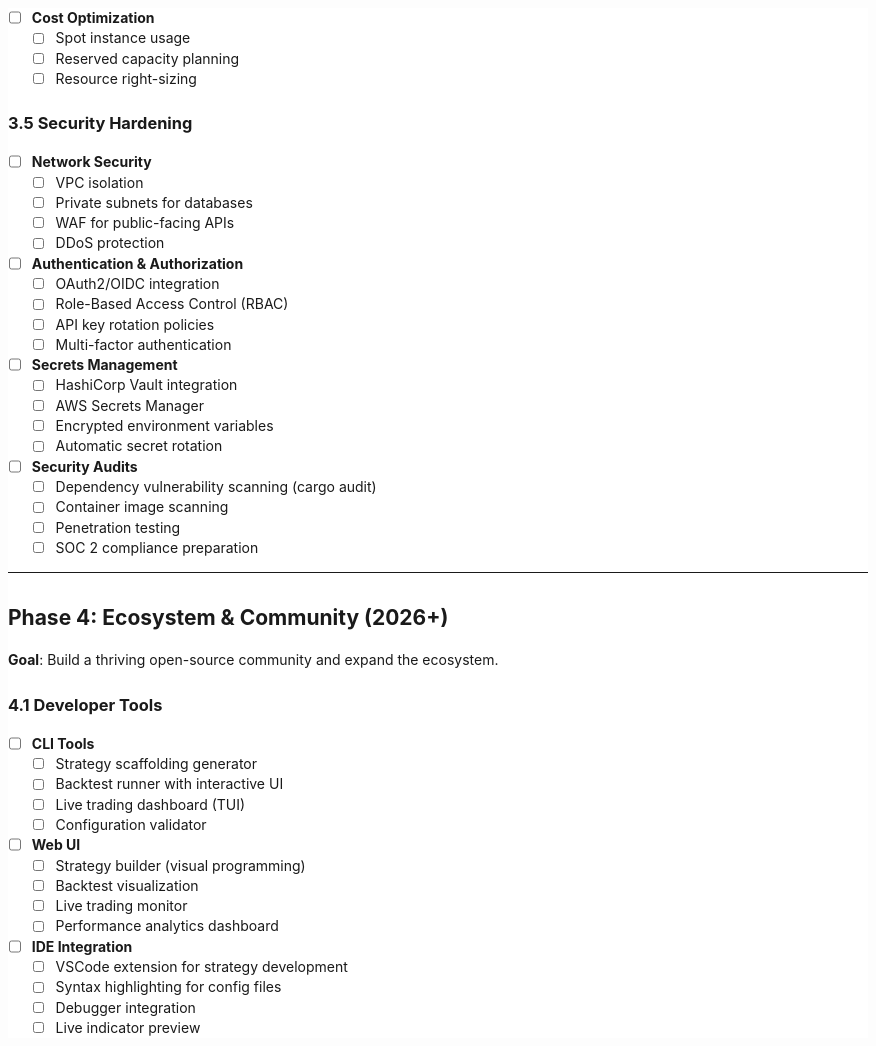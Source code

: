 - [ ] **Cost Optimization**
  - [ ] Spot instance usage
  - [ ] Reserved capacity planning
  - [ ] Resource right-sizing

### 3.5 Security Hardening

- [ ] **Network Security**
  - [ ] VPC isolation
  - [ ] Private subnets for databases
  - [ ] WAF for public-facing APIs
  - [ ] DDoS protection

- [ ] **Authentication & Authorization**
  - [ ] OAuth2/OIDC integration
  - [ ] Role-Based Access Control (RBAC)
  - [ ] API key rotation policies
  - [ ] Multi-factor authentication

- [ ] **Secrets Management**
  - [ ] HashiCorp Vault integration
  - [ ] AWS Secrets Manager
  - [ ] Encrypted environment variables
  - [ ] Automatic secret rotation

- [ ] **Security Audits**
  - [ ] Dependency vulnerability scanning (cargo audit)
  - [ ] Container image scanning
  - [ ] Penetration testing
  - [ ] SOC 2 compliance preparation

---

## Phase 4: Ecosystem & Community (2026+)

**Goal**: Build a thriving open-source community and expand the ecosystem.

### 4.1 Developer Tools

- [ ] **CLI Tools**
  - [ ] Strategy scaffolding generator
  - [ ] Backtest runner with interactive UI
  - [ ] Live trading dashboard (TUI)
  - [ ] Configuration validator

- [ ] **Web UI**
  - [ ] Strategy builder (visual programming)
  - [ ] Backtest visualization
  - [ ] Live trading monitor
  - [ ] Performance analytics dashboard

- [ ] **IDE Integration**
  - [ ] VSCode extension for strategy development
  - [ ] Syntax highlighting for config files
  - [ ] Debugger integration
  - [ ] Live indicator preview
